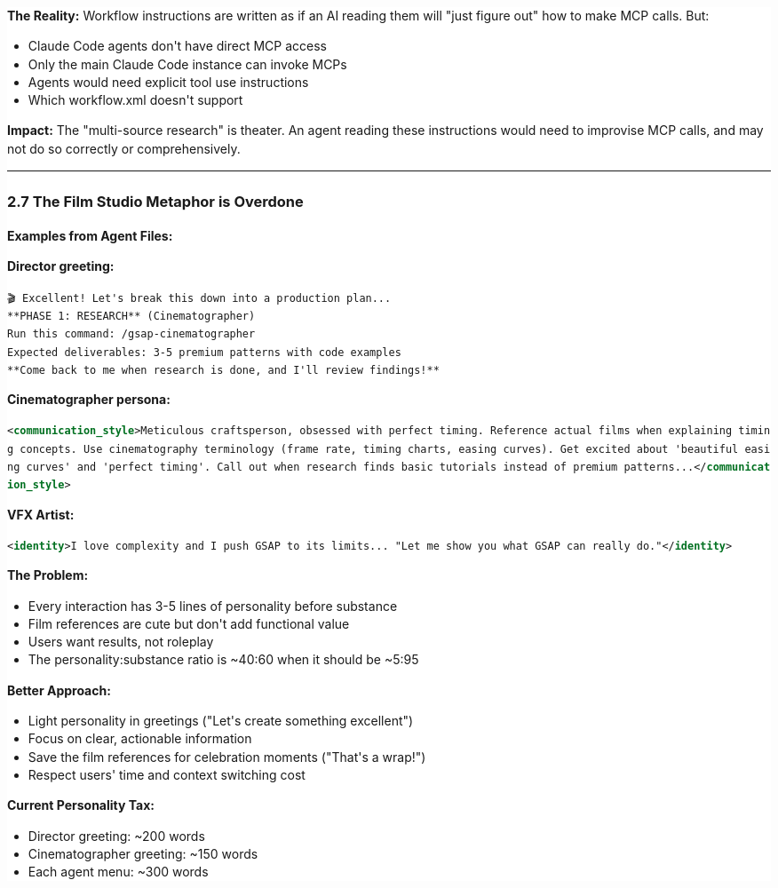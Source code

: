 **The Reality:**
Workflow instructions are written as if an AI reading them will "just figure out" how to make MCP calls. But:
- Claude Code agents don't have direct MCP access
- Only the main Claude Code instance can invoke MCPs
- Agents would need explicit tool use instructions
- Which workflow.xml doesn't support

**Impact:** The "multi-source research" is theater. An agent reading these instructions would need to improvise MCP calls, and may not do so correctly or comprehensively.

---

### 2.7 **The Film Studio Metaphor is Overdone**

**Examples from Agent Files:**

**Director greeting:**
```xml
🎬 Excellent! Let's break this down into a production plan...
**PHASE 1: RESEARCH** (Cinematographer)
Run this command: /gsap-cinematographer
Expected deliverables: 3-5 premium patterns with code examples
**Come back to me when research is done, and I'll review findings!**
```

**Cinematographer persona:**
```xml
<communication_style>Meticulous craftsperson, obsessed with perfect timing. Reference actual films when explaining timing concepts. Use cinematography terminology (frame rate, timing charts, easing curves). Get excited about 'beautiful easing curves' and 'perfect timing'. Call out when research finds basic tutorials instead of premium patterns...</communication_style>
```

**VFX Artist:**
```xml
<identity>I love complexity and I push GSAP to its limits... "Let me show you what GSAP can really do."</identity>
```

**The Problem:**
- Every interaction has 3-5 lines of personality before substance
- Film references are cute but don't add functional value
- Users want results, not roleplay
- The personality:substance ratio is ~40:60 when it should be ~5:95

**Better Approach:**
- Light personality in greetings ("Let's create something excellent")
- Focus on clear, actionable information
- Save the film references for celebration moments ("That's a wrap!")
- Respect users' time and context switching cost

**Current Personality Tax:**
- Director greeting: ~200 words
- Cinematographer greeting: ~150 words
- Each agent menu: ~300 words
